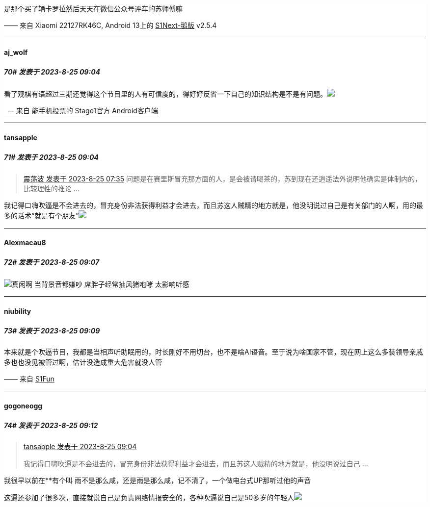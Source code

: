 是那个买了辆卡罗拉然后天天在微信公众号评车的苏师傅嘛

—— 来自 Xiaomi 22127RK46C, Android 13上的 [S1Next-鹅版](https://github.com/ykrank/S1-Next/releases) v2.5.4

*****

####  aj_wolf  
##### 70#       发表于 2023-8-25 09:04

看了观棋有语超过三期还觉得这个节目里的人有可信度的，得好好反省一下自己的知识结构是不是有问题。<img src="https://static.saraba1st.com/image/smiley/face2017/001.png" referrerpolicy="no-referrer">

[  -- 来自 能手机投票的 Stage1官方 Android客户端](https://www.coolapk.com/apk/140634)


*****

####  tansapple  
##### 71#       发表于 2023-8-25 09:04

<blockquote><a href="httphttps://bbs.saraba1st.com/2b/forum.php?mod=redirect&amp;goto=findpost&amp;pid=62156060&amp;ptid=2149819" target="_blank">震荡波 发表于 2023-8-25 07:35</a>
问题是在赛里斯冒充那方面的人，是会被请喝茶的，苏到现在还逍遥法外说明他确实是体制内的，比较理性的推论 ...</blockquote>
我记得口嗨吹逼是不会进去的，冒充身份非法获得利益才会进去，而且苏这人贼精的地方就是，他没明说过自己是有关部门的人啊，用的最多的话术“就是有个朋友”<img src="https://static.saraba1st.com/image/smiley/face2017/067.png" referrerpolicy="no-referrer">

*****

####  Alexmacau8  
##### 72#       发表于 2023-8-25 09:07

<img src="https://static.saraba1st.com/image/smiley/face2017/067.png" referrerpolicy="no-referrer">真闲啊 当背景音都嫌吵 席胖子经常抽风猪咆哮 太影响听感

*****

####  niubility  
##### 73#       发表于 2023-8-25 09:09

本来就是个吹逼节目，我都是当相声听助眠用的，时长刚好不用切台，也不是啥AI语音。至于说为啥国家不管，现在网上这么多装领导亲戚多也也没见被管过啊，估计没造成重大危害就没人管

—— 来自 [S1Fun](https://s1fun.koalcat.com)

*****

####  gogoneogg  
##### 74#       发表于 2023-8-25 09:12

<blockquote><a href="httphttps://bbs.saraba1st.com/2b/forum.php?mod=redirect&amp;goto=findpost&amp;pid=62156698&amp;ptid=2149819" target="_blank">tansapple 发表于 2023-8-25 09:04</a>

我记得口嗨吹逼是不会进去的，冒充身份非法获得利益才会进去，而且苏这人贼精的地方就是，他没明说过自己 ...</blockquote>
我很早以前在**有个叫 雨不是那么咸，还是雨是那么咸，记不清了，一个做电台式UP那听过他的声音

这逼还参加了很多次，直接就说自己是负责网络情报安全的，各种吹逼说自己是50多岁的年轻人<img src="https://static.saraba1st.com/image/smiley/face2017/067.png" referrerpolicy="no-referrer">
